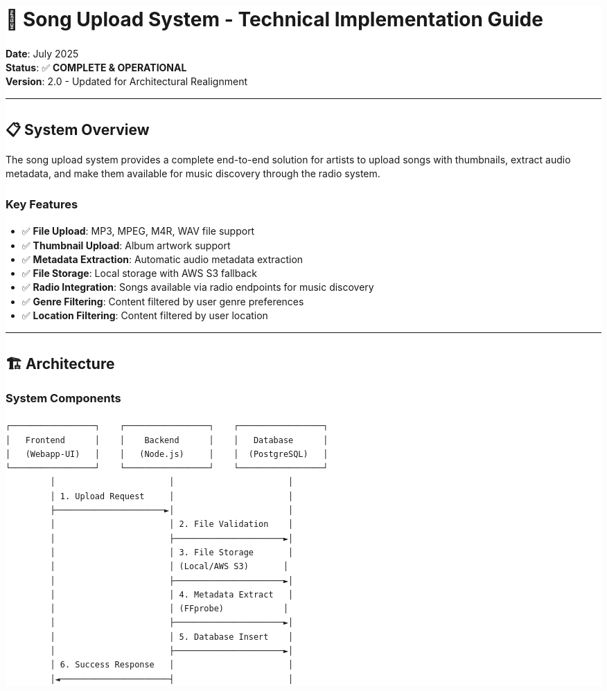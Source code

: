 # 🎵 Song Upload System - Technical Implementation Guide

**Date**: July 2025  
**Status**: ✅ **COMPLETE & OPERATIONAL**  
**Version**: 2.0 - Updated for Architectural Realignment

---

## 📋 **System Overview**

The song upload system provides a complete end-to-end solution for artists to upload songs with thumbnails, extract audio metadata, and make them available for music discovery through the radio system.

### **Key Features**
- ✅ **File Upload**: MP3, MPEG, M4R, WAV file support
- ✅ **Thumbnail Upload**: Album artwork support
- ✅ **Metadata Extraction**: Automatic audio metadata extraction
- ✅ **File Storage**: Local storage with AWS S3 fallback
- ✅ **Radio Integration**: Songs available via radio endpoints for music discovery
- ✅ **Genre Filtering**: Content filtered by user genre preferences
- ✅ **Location Filtering**: Content filtered by user location

---

## 🏗️ **Architecture**

### **System Components**

```
┌─────────────────┐    ┌─────────────────┐    ┌─────────────────┐
│   Frontend      │    │    Backend      │    │   Database      │
│   (Webapp-UI)   │    │   (Node.js)     │    │  (PostgreSQL)   │
└─────────────────┘    └─────────────────┘    └─────────────────┘
         │                       │                       │
         │ 1. Upload Request     │                       │
         ├──────────────────────►│                       │
         │                       │ 2. File Validation    │
         │                       ├──────────────────────►│
         │                       │ 3. File Storage       │
         │                       │ (Local/AWS S3)       │
         │                       ├──────────────────────►│
         │                       │ 4. Metadata Extract   │
         │                       │ (FFprobe)            │
         │                       ├──────────────────────►│
         │                       │ 5. Database Insert    │
         │                       ├──────────────────────►│
         │ 6. Success Response   │                       │
         │◄──────────────────────┤                       │
```
